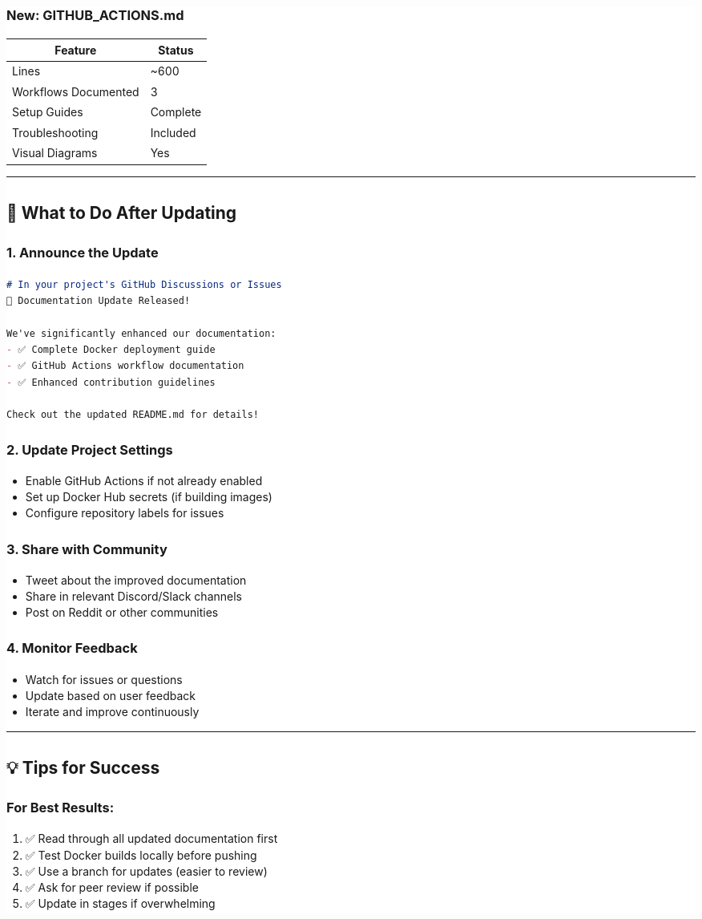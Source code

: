 ### New: GITHUB_ACTIONS.md
| Feature | Status |
|---------|--------|
| Lines | ~600 |
| Workflows Documented | 3 |
| Setup Guides | Complete |
| Troubleshooting | Included |
| Visual Diagrams | Yes |

---

## 🎯 What to Do After Updating

### 1. Announce the Update
```markdown
# In your project's GitHub Discussions or Issues
📢 Documentation Update Released!

We've significantly enhanced our documentation:
- ✅ Complete Docker deployment guide
- ✅ GitHub Actions workflow documentation
- ✅ Enhanced contribution guidelines

Check out the updated README.md for details!
```

### 2. Update Project Settings
- Enable GitHub Actions if not already enabled
- Set up Docker Hub secrets (if building images)
- Configure repository labels for issues

### 3. Share with Community
- Tweet about the improved documentation
- Share in relevant Discord/Slack channels
- Post on Reddit or other communities

### 4. Monitor Feedback
- Watch for issues or questions
- Update based on user feedback
- Iterate and improve continuously

---

## 💡 Tips for Success

### For Best Results:
1. ✅ Read through all updated documentation first
2. ✅ Test Docker builds locally before pushing
3. ✅ Use a branch for updates (easier to review)
4. ✅ Ask for peer review if possible
5. ✅ Update in stages if overwhelming
